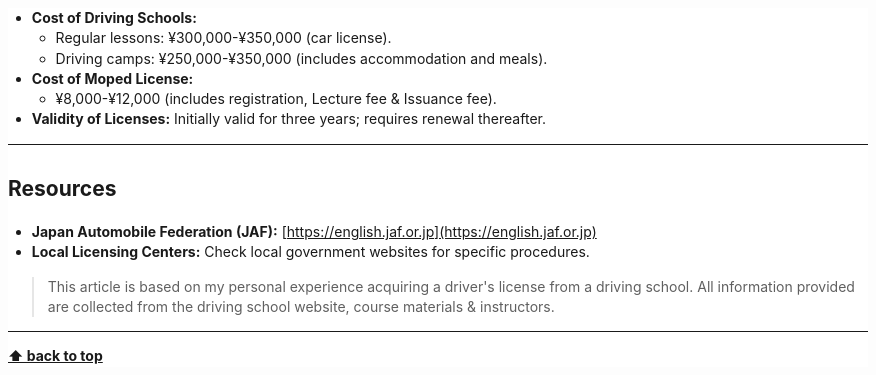 - **Cost of Driving Schools:**
  - Regular lessons: ¥300,000-¥350,000 (car license).
  - Driving camps: ¥250,000-¥350,000 (includes accommodation and meals).
- **Cost of Moped License:**
  - ¥8,000-¥12,000 (includes registration, Lecture fee & Issuance fee).
- **Validity of Licenses:** Initially valid for three years; requires renewal thereafter.

---

## Resources

- **Japan Automobile Federation (JAF):** [https://english.jaf.or.jp](https://english.jaf.or.jp)
- **Local Licensing Centers:** Check local government websites for specific procedures.

> This article is based on my personal experience acquiring a driver's license from a driving school. All information provided are collected from the driving school website, course materials & instructors.

---

**[⬆ back to top](#contents)**
